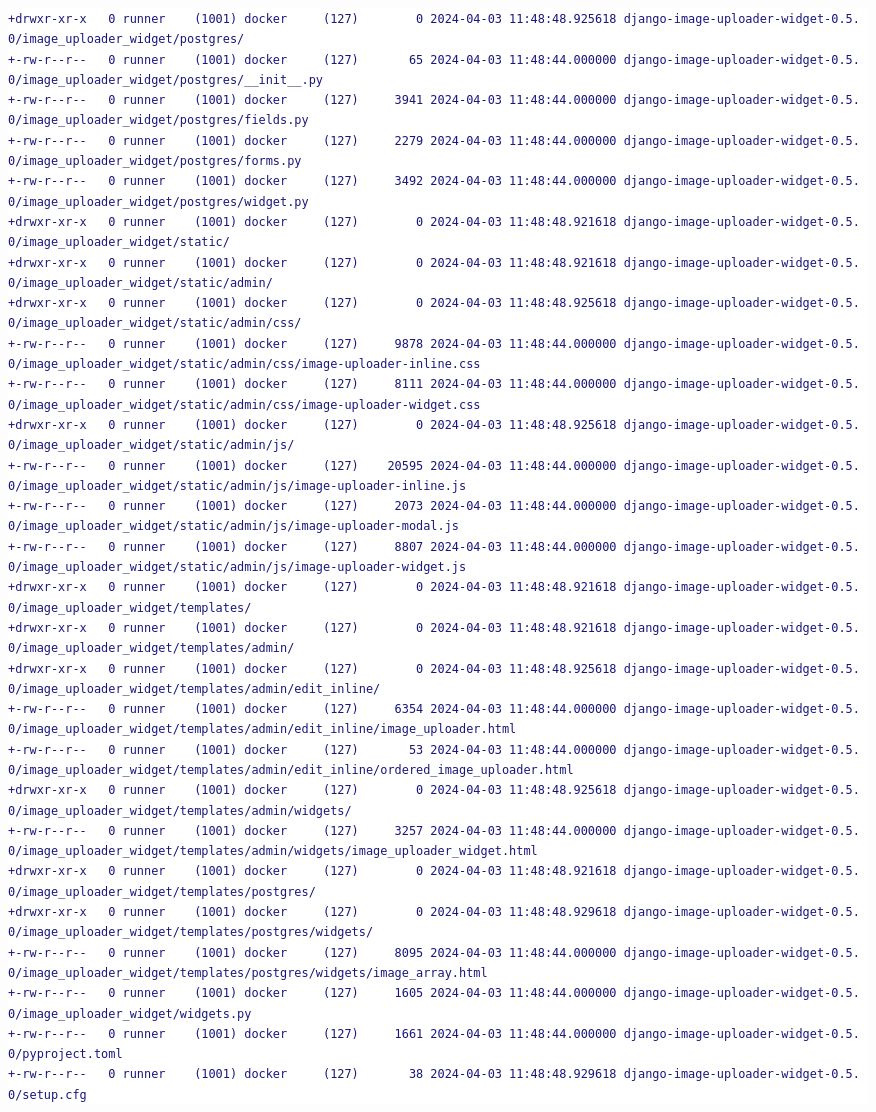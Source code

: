 ```diff
+drwxr-xr-x   0 runner    (1001) docker     (127)        0 2024-04-03 11:48:48.925618 django-image-uploader-widget-0.5.0/image_uploader_widget/postgres/
+-rw-r--r--   0 runner    (1001) docker     (127)       65 2024-04-03 11:48:44.000000 django-image-uploader-widget-0.5.0/image_uploader_widget/postgres/__init__.py
+-rw-r--r--   0 runner    (1001) docker     (127)     3941 2024-04-03 11:48:44.000000 django-image-uploader-widget-0.5.0/image_uploader_widget/postgres/fields.py
+-rw-r--r--   0 runner    (1001) docker     (127)     2279 2024-04-03 11:48:44.000000 django-image-uploader-widget-0.5.0/image_uploader_widget/postgres/forms.py
+-rw-r--r--   0 runner    (1001) docker     (127)     3492 2024-04-03 11:48:44.000000 django-image-uploader-widget-0.5.0/image_uploader_widget/postgres/widget.py
+drwxr-xr-x   0 runner    (1001) docker     (127)        0 2024-04-03 11:48:48.921618 django-image-uploader-widget-0.5.0/image_uploader_widget/static/
+drwxr-xr-x   0 runner    (1001) docker     (127)        0 2024-04-03 11:48:48.921618 django-image-uploader-widget-0.5.0/image_uploader_widget/static/admin/
+drwxr-xr-x   0 runner    (1001) docker     (127)        0 2024-04-03 11:48:48.925618 django-image-uploader-widget-0.5.0/image_uploader_widget/static/admin/css/
+-rw-r--r--   0 runner    (1001) docker     (127)     9878 2024-04-03 11:48:44.000000 django-image-uploader-widget-0.5.0/image_uploader_widget/static/admin/css/image-uploader-inline.css
+-rw-r--r--   0 runner    (1001) docker     (127)     8111 2024-04-03 11:48:44.000000 django-image-uploader-widget-0.5.0/image_uploader_widget/static/admin/css/image-uploader-widget.css
+drwxr-xr-x   0 runner    (1001) docker     (127)        0 2024-04-03 11:48:48.925618 django-image-uploader-widget-0.5.0/image_uploader_widget/static/admin/js/
+-rw-r--r--   0 runner    (1001) docker     (127)    20595 2024-04-03 11:48:44.000000 django-image-uploader-widget-0.5.0/image_uploader_widget/static/admin/js/image-uploader-inline.js
+-rw-r--r--   0 runner    (1001) docker     (127)     2073 2024-04-03 11:48:44.000000 django-image-uploader-widget-0.5.0/image_uploader_widget/static/admin/js/image-uploader-modal.js
+-rw-r--r--   0 runner    (1001) docker     (127)     8807 2024-04-03 11:48:44.000000 django-image-uploader-widget-0.5.0/image_uploader_widget/static/admin/js/image-uploader-widget.js
+drwxr-xr-x   0 runner    (1001) docker     (127)        0 2024-04-03 11:48:48.921618 django-image-uploader-widget-0.5.0/image_uploader_widget/templates/
+drwxr-xr-x   0 runner    (1001) docker     (127)        0 2024-04-03 11:48:48.921618 django-image-uploader-widget-0.5.0/image_uploader_widget/templates/admin/
+drwxr-xr-x   0 runner    (1001) docker     (127)        0 2024-04-03 11:48:48.925618 django-image-uploader-widget-0.5.0/image_uploader_widget/templates/admin/edit_inline/
+-rw-r--r--   0 runner    (1001) docker     (127)     6354 2024-04-03 11:48:44.000000 django-image-uploader-widget-0.5.0/image_uploader_widget/templates/admin/edit_inline/image_uploader.html
+-rw-r--r--   0 runner    (1001) docker     (127)       53 2024-04-03 11:48:44.000000 django-image-uploader-widget-0.5.0/image_uploader_widget/templates/admin/edit_inline/ordered_image_uploader.html
+drwxr-xr-x   0 runner    (1001) docker     (127)        0 2024-04-03 11:48:48.925618 django-image-uploader-widget-0.5.0/image_uploader_widget/templates/admin/widgets/
+-rw-r--r--   0 runner    (1001) docker     (127)     3257 2024-04-03 11:48:44.000000 django-image-uploader-widget-0.5.0/image_uploader_widget/templates/admin/widgets/image_uploader_widget.html
+drwxr-xr-x   0 runner    (1001) docker     (127)        0 2024-04-03 11:48:48.921618 django-image-uploader-widget-0.5.0/image_uploader_widget/templates/postgres/
+drwxr-xr-x   0 runner    (1001) docker     (127)        0 2024-04-03 11:48:48.929618 django-image-uploader-widget-0.5.0/image_uploader_widget/templates/postgres/widgets/
+-rw-r--r--   0 runner    (1001) docker     (127)     8095 2024-04-03 11:48:44.000000 django-image-uploader-widget-0.5.0/image_uploader_widget/templates/postgres/widgets/image_array.html
+-rw-r--r--   0 runner    (1001) docker     (127)     1605 2024-04-03 11:48:44.000000 django-image-uploader-widget-0.5.0/image_uploader_widget/widgets.py
+-rw-r--r--   0 runner    (1001) docker     (127)     1661 2024-04-03 11:48:44.000000 django-image-uploader-widget-0.5.0/pyproject.toml
+-rw-r--r--   0 runner    (1001) docker     (127)       38 2024-04-03 11:48:48.929618 django-image-uploader-widget-0.5.0/setup.cfg
```
